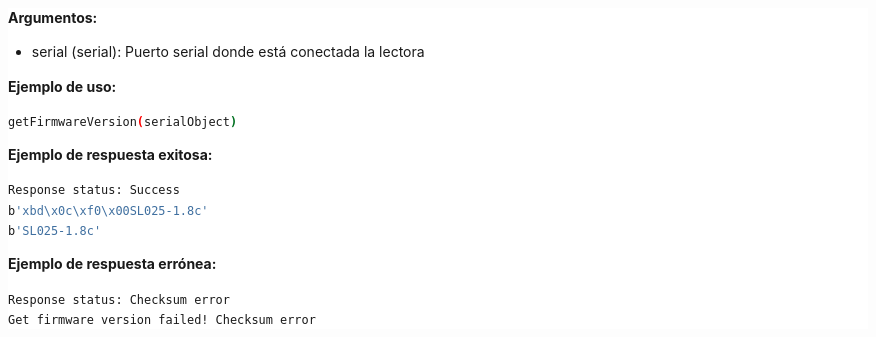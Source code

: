 **Argumentos:**
- serial (serial): Puerto serial donde está conectada la lectora

**Ejemplo de uso:**
```sh
getFirmwareVersion(serialObject)
```
**Ejemplo de respuesta exitosa:**
```sh
Response status: Success
b'xbd\x0c\xf0\x00SL025-1.8c'
b'SL025-1.8c'
```

**Ejemplo de respuesta errónea:**
```sh
Response status: Checksum error
Get firmware version failed! Checksum error
```
